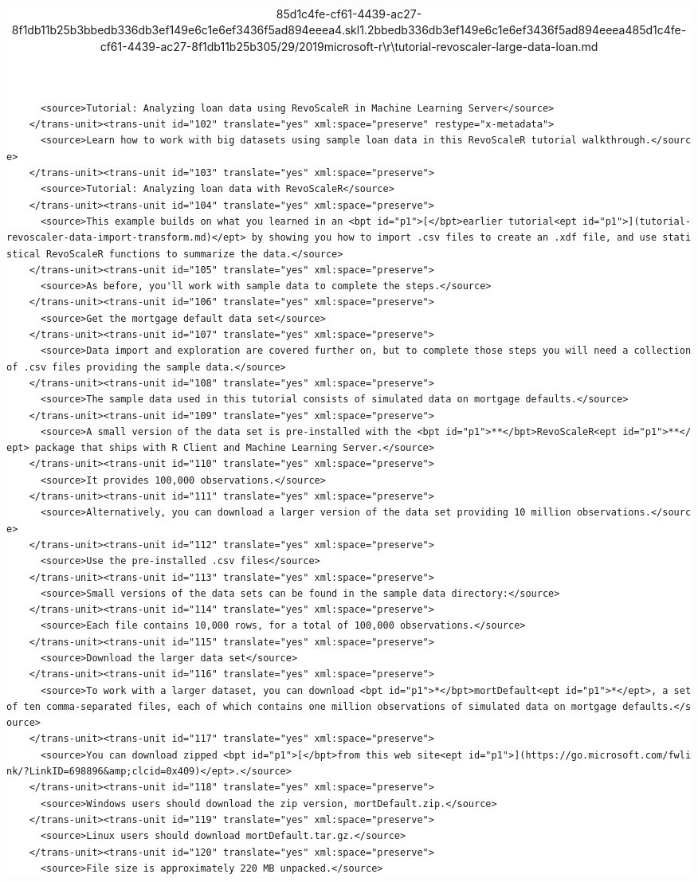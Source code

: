 <?xml version="1.0"?><xliff version="1.2" xmlns="urn:oasis:names:tc:xliff:document:1.2" xmlns:xsi="http://www.w3.org/2001/XMLSchema-instance" xsi:schemaLocation="urn:oasis:names:tc:xliff:document:1.2 xliff-core-1.2-transitional.xsd"><file datatype="xml" original="tutorial-revoscaler-large-data-loan.md" source-language="en-US" target-language="en-US"><header><tool tool-id="mdxliff" tool-name="mdxliff" tool-version="1.0-8ab897d" tool-company="Microsoft" /><xliffext:skl_file_name xmlns:xliffext="urn:microsoft:content:schema:xliffextensions">85d1c4fe-cf61-4439-ac27-8f1db11b25b3bbedb336db3ef149e6c1e6ef3436f5ad894eeea4.skl</xliffext:skl_file_name><xliffext:version xmlns:xliffext="urn:microsoft:content:schema:xliffextensions">1.2</xliffext:version><xliffext:ms.openlocfilehash xmlns:xliffext="urn:microsoft:content:schema:xliffextensions">bbedb336db3ef149e6c1e6ef3436f5ad894eeea4</xliffext:ms.openlocfilehash><xliffext:ms.sourcegitcommit xmlns:xliffext="urn:microsoft:content:schema:xliffextensions">85d1c4fe-cf61-4439-ac27-8f1db11b25b3</xliffext:ms.sourcegitcommit><xliffext:ms.lasthandoff xmlns:xliffext="urn:microsoft:content:schema:xliffextensions">05/29/2019</xliffext:ms.lasthandoff><xliffext:ms.openlocfilepath xmlns:xliffext="urn:microsoft:content:schema:xliffextensions">microsoft-r\r\tutorial-revoscaler-large-data-loan.md</xliffext:ms.openlocfilepath></header><body><group id="content" extype="content"><trans-unit id="101" translate="yes" xml:space="preserve" restype="x-metadata">
          <source>Tutorial: Analyzing loan data using RevoScaleR in Machine Learning Server</source>
        </trans-unit><trans-unit id="102" translate="yes" xml:space="preserve" restype="x-metadata">
          <source>Learn how to work with big datasets using sample loan data in this RevoScaleR tutorial walkthrough.</source>
        </trans-unit><trans-unit id="103" translate="yes" xml:space="preserve">
          <source>Tutorial: Analyzing loan data with RevoScaleR</source>
        </trans-unit><trans-unit id="104" translate="yes" xml:space="preserve">
          <source>This example builds on what you learned in an <bpt id="p1">[</bpt>earlier tutorial<ept id="p1">](tutorial-revoscaler-data-import-transform.md)</ept> by showing you how to import .csv files to create an .xdf file, and use statistical RevoScaleR functions to summarize the data.</source>
        </trans-unit><trans-unit id="105" translate="yes" xml:space="preserve">
          <source>As before, you'll work with sample data to complete the steps.</source>
        </trans-unit><trans-unit id="106" translate="yes" xml:space="preserve">
          <source>Get the mortgage default data set</source>
        </trans-unit><trans-unit id="107" translate="yes" xml:space="preserve">
          <source>Data import and exploration are covered further on, but to complete those steps you will need a collection of .csv files providing the sample data.</source>
        </trans-unit><trans-unit id="108" translate="yes" xml:space="preserve">
          <source>The sample data used in this tutorial consists of simulated data on mortgage defaults.</source>
        </trans-unit><trans-unit id="109" translate="yes" xml:space="preserve">
          <source>A small version of the data set is pre-installed with the <bpt id="p1">**</bpt>RevoScaleR<ept id="p1">**</ept> package that ships with R Client and Machine Learning Server.</source>
        </trans-unit><trans-unit id="110" translate="yes" xml:space="preserve">
          <source>It provides 100,000 observations.</source>
        </trans-unit><trans-unit id="111" translate="yes" xml:space="preserve">
          <source>Alternatively, you can download a larger version of the data set providing 10 million observations.</source>
        </trans-unit><trans-unit id="112" translate="yes" xml:space="preserve">
          <source>Use the pre-installed .csv files</source>
        </trans-unit><trans-unit id="113" translate="yes" xml:space="preserve">
          <source>Small versions of the data sets can be found in the sample data directory:</source>
        </trans-unit><trans-unit id="114" translate="yes" xml:space="preserve">
          <source>Each file contains 10,000 rows, for a total of 100,000 observations.</source>
        </trans-unit><trans-unit id="115" translate="yes" xml:space="preserve">
          <source>Download the larger data set</source>
        </trans-unit><trans-unit id="116" translate="yes" xml:space="preserve">
          <source>To work with a larger dataset, you can download <bpt id="p1">*</bpt>mortDefault<ept id="p1">*</ept>, a set of ten comma-separated files, each of which contains one million observations of simulated data on mortgage defaults.</source>
        </trans-unit><trans-unit id="117" translate="yes" xml:space="preserve">
          <source>You can download zipped <bpt id="p1">[</bpt>from this web site<ept id="p1">](https://go.microsoft.com/fwlink/?LinkID=698896&amp;clcid=0x409)</ept>.</source>
        </trans-unit><trans-unit id="118" translate="yes" xml:space="preserve">
          <source>Windows users should download the zip version, mortDefault.zip.</source>
        </trans-unit><trans-unit id="119" translate="yes" xml:space="preserve">
          <source>Linux users should download mortDefault.tar.gz.</source>
        </trans-unit><trans-unit id="120" translate="yes" xml:space="preserve">
          <source>File size is approximately 220 MB unpacked.</source>